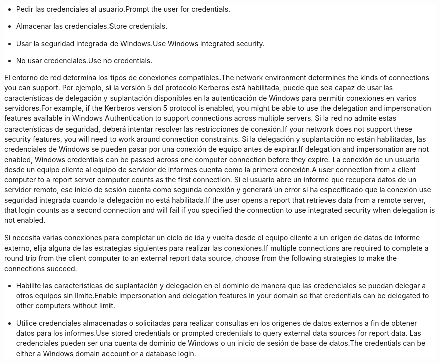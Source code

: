 -   <span data-ttu-id="cf99d-127">Pedir las credenciales al usuario.</span><span class="sxs-lookup"><span data-stu-id="cf99d-127">Prompt the user for credentials.</span></span>  
  
-   <span data-ttu-id="cf99d-128">Almacenar las credenciales.</span><span class="sxs-lookup"><span data-stu-id="cf99d-128">Store credentials.</span></span>  
  
-   <span data-ttu-id="cf99d-129">Usar la seguridad integrada de Windows.</span><span class="sxs-lookup"><span data-stu-id="cf99d-129">Use Windows integrated security.</span></span>  
  
-   <span data-ttu-id="cf99d-130">No usar credenciales.</span><span class="sxs-lookup"><span data-stu-id="cf99d-130">Use no credentials.</span></span>  
  
 <span data-ttu-id="cf99d-131">El entorno de red determina los tipos de conexiones compatibles.</span><span class="sxs-lookup"><span data-stu-id="cf99d-131">The network environment determines the kinds of connections you can support.</span></span> <span data-ttu-id="cf99d-132">Por ejemplo, si la versión 5 del protocolo Kerberos está habilitada, puede que sea capaz de usar las características de delegación y suplantación disponibles en la autenticación de Windows para permitir conexiones en varios servidores.</span><span class="sxs-lookup"><span data-stu-id="cf99d-132">For example, if the Kerberos version 5 protocol is enabled, you might be able to use the delegation and impersonation features available in Windows Authentication to support connections across multiple servers.</span></span> <span data-ttu-id="cf99d-133">Si la red no admite estas características de seguridad, deberá intentar resolver las restricciones de conexión.</span><span class="sxs-lookup"><span data-stu-id="cf99d-133">If your network does not support these security features, you will need to work around connection constraints.</span></span> <span data-ttu-id="cf99d-134">Si la delegación y suplantación no están habilitadas, las credenciales de Windows se pueden pasar por una conexión de equipo antes de expirar.</span><span class="sxs-lookup"><span data-stu-id="cf99d-134">If delegation and impersonation are not enabled, Windows credentials can be passed across one computer connection before they expire.</span></span> <span data-ttu-id="cf99d-135">La conexión de un usuario desde un equipo cliente al equipo de servidor de informes cuenta como la primera conexión.</span><span class="sxs-lookup"><span data-stu-id="cf99d-135">A user connection from a client computer to a report server computer counts as the first connection.</span></span> <span data-ttu-id="cf99d-136">Si el usuario abre un informe que recupera datos de un servidor remoto, ese inicio de sesión cuenta como segunda conexión y generará un error si ha especificado que la conexión use seguridad integrada cuando la delegación no está habilitada.</span><span class="sxs-lookup"><span data-stu-id="cf99d-136">If the user opens a report that retrieves data from a remote server, that login counts as a second connection and will fail if you specified the connection to use integrated security when delegation is not enabled.</span></span>  
  
 <span data-ttu-id="cf99d-137">Si necesita varias conexiones para completar un ciclo de ida y vuelta desde el equipo cliente a un origen de datos de informe externo, elija alguna de las estrategias siguientes para realizar las conexiones.</span><span class="sxs-lookup"><span data-stu-id="cf99d-137">If multiple connections are required to complete a round trip from the client computer to an external report data source, choose from the following strategies to make the connections succeed.</span></span>  
  
-   <span data-ttu-id="cf99d-138">Habilite las características de suplantación y delegación en el dominio de manera que las credenciales se puedan delegar a otros equipos sin límite.</span><span class="sxs-lookup"><span data-stu-id="cf99d-138">Enable impersonation and delegation features in your domain so that credentials can be delegated to other computers without limit.</span></span>  
  
-   <span data-ttu-id="cf99d-139">Utilice credenciales almacenadas o solicitadas para realizar consultas en los orígenes de datos externos a fin de obtener datos para los informes.</span><span class="sxs-lookup"><span data-stu-id="cf99d-139">Use stored credentials or prompted credentials to query external data sources for report data.</span></span> <span data-ttu-id="cf99d-140">Las credenciales pueden ser una cuenta de dominio de Windows o un inicio de sesión de base de datos.</span><span class="sxs-lookup"><span data-stu-id="cf99d-140">The credentials can be either a Windows domain account or a database login.</span></span>  
  